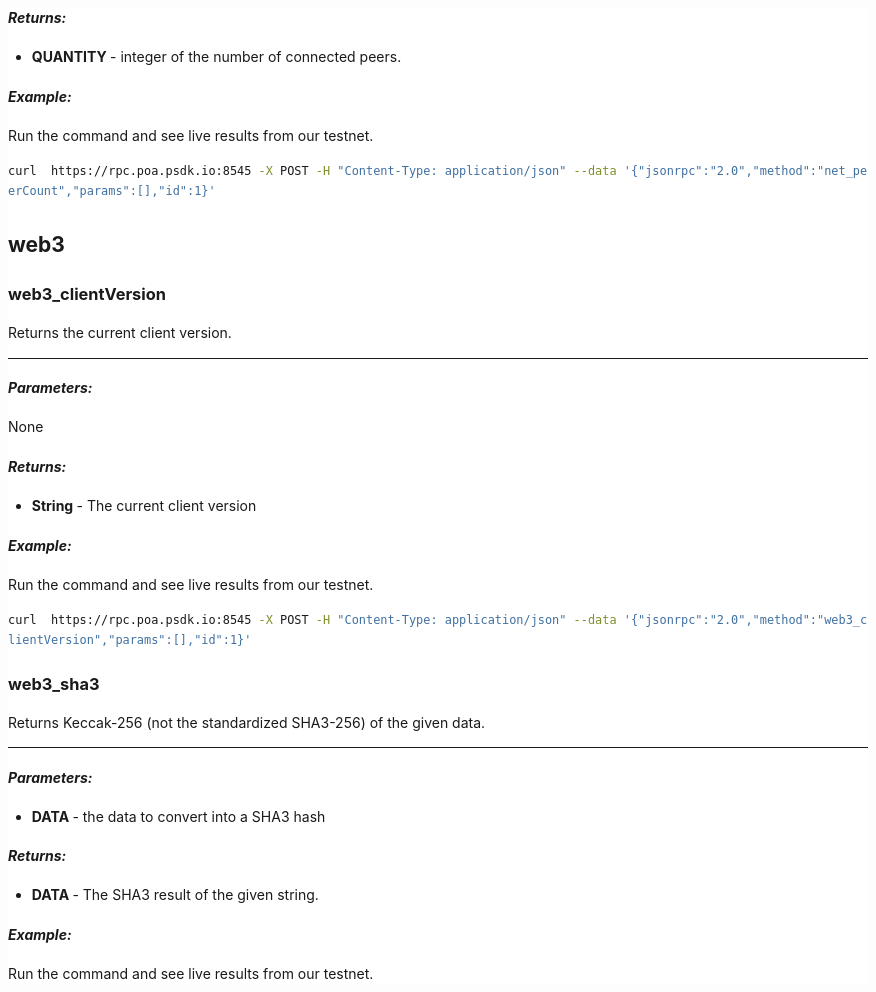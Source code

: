 <h4><i>Returns:</i></h4>

*  <b> QUANTITY </b> - integer of the number of connected peers.

<h4><i>Example:</i></h4>

Run the command and see live results from our testnet.


````bash
curl  https://rpc.poa.psdk.io:8545 -X POST -H "Content-Type: application/json" --data '{"jsonrpc":"2.0","method":"net_peerCount","params":[],"id":1}'
````

<JsonRpcTerminal method="net_peerCount" params={[]} network="https://rpc.poa.psdk.io:8545"/>

## web3

### web3_clientVersion

Returns the current client version.

---

<h4><i>Parameters:</i></h4>

None

<h4><i>Returns:</i></h4>

*  <b>  String </b> - The current client version

<h4><i>Example:</i></h4>

Run the command and see live results from our testnet.


````bash
curl  https://rpc.poa.psdk.io:8545 -X POST -H "Content-Type: application/json" --data '{"jsonrpc":"2.0","method":"web3_clientVersion","params":[],"id":1}'
````

<JsonRpcTerminal method="web3_clientVersion" params={[]} network="https://rpc.poa.psdk.io:8545"/>

### web3_sha3

Returns Keccak-256 (not the standardized SHA3-256) of the given data.

---

<h4><i>Parameters:</i></h4>

*  <b> DATA </b> - the data to convert into a SHA3 hash

<h4><i>Returns:</i></h4>

*  <b>DATA </b> - The SHA3 result of the given string.

<h4><i>Example:</i></h4>

Run the command and see live results from our testnet.
